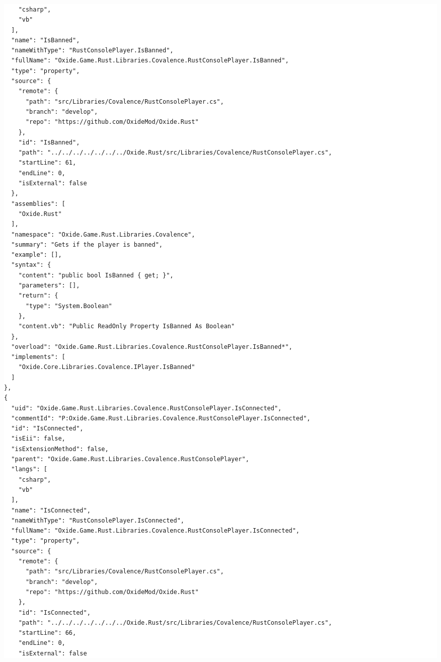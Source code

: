        "csharp",
        "vb"
      ],
      "name": "IsBanned",
      "nameWithType": "RustConsolePlayer.IsBanned",
      "fullName": "Oxide.Game.Rust.Libraries.Covalence.RustConsolePlayer.IsBanned",
      "type": "property",
      "source": {
        "remote": {
          "path": "src/Libraries/Covalence/RustConsolePlayer.cs",
          "branch": "develop",
          "repo": "https://github.com/OxideMod/Oxide.Rust"
        },
        "id": "IsBanned",
        "path": "../../../../../../../Oxide.Rust/src/Libraries/Covalence/RustConsolePlayer.cs",
        "startLine": 61,
        "endLine": 0,
        "isExternal": false
      },
      "assemblies": [
        "Oxide.Rust"
      ],
      "namespace": "Oxide.Game.Rust.Libraries.Covalence",
      "summary": "Gets if the player is banned",
      "example": [],
      "syntax": {
        "content": "public bool IsBanned { get; }",
        "parameters": [],
        "return": {
          "type": "System.Boolean"
        },
        "content.vb": "Public ReadOnly Property IsBanned As Boolean"
      },
      "overload": "Oxide.Game.Rust.Libraries.Covalence.RustConsolePlayer.IsBanned*",
      "implements": [
        "Oxide.Core.Libraries.Covalence.IPlayer.IsBanned"
      ]
    },
    {
      "uid": "Oxide.Game.Rust.Libraries.Covalence.RustConsolePlayer.IsConnected",
      "commentId": "P:Oxide.Game.Rust.Libraries.Covalence.RustConsolePlayer.IsConnected",
      "id": "IsConnected",
      "isEii": false,
      "isExtensionMethod": false,
      "parent": "Oxide.Game.Rust.Libraries.Covalence.RustConsolePlayer",
      "langs": [
        "csharp",
        "vb"
      ],
      "name": "IsConnected",
      "nameWithType": "RustConsolePlayer.IsConnected",
      "fullName": "Oxide.Game.Rust.Libraries.Covalence.RustConsolePlayer.IsConnected",
      "type": "property",
      "source": {
        "remote": {
          "path": "src/Libraries/Covalence/RustConsolePlayer.cs",
          "branch": "develop",
          "repo": "https://github.com/OxideMod/Oxide.Rust"
        },
        "id": "IsConnected",
        "path": "../../../../../../../Oxide.Rust/src/Libraries/Covalence/RustConsolePlayer.cs",
        "startLine": 66,
        "endLine": 0,
        "isExternal": false